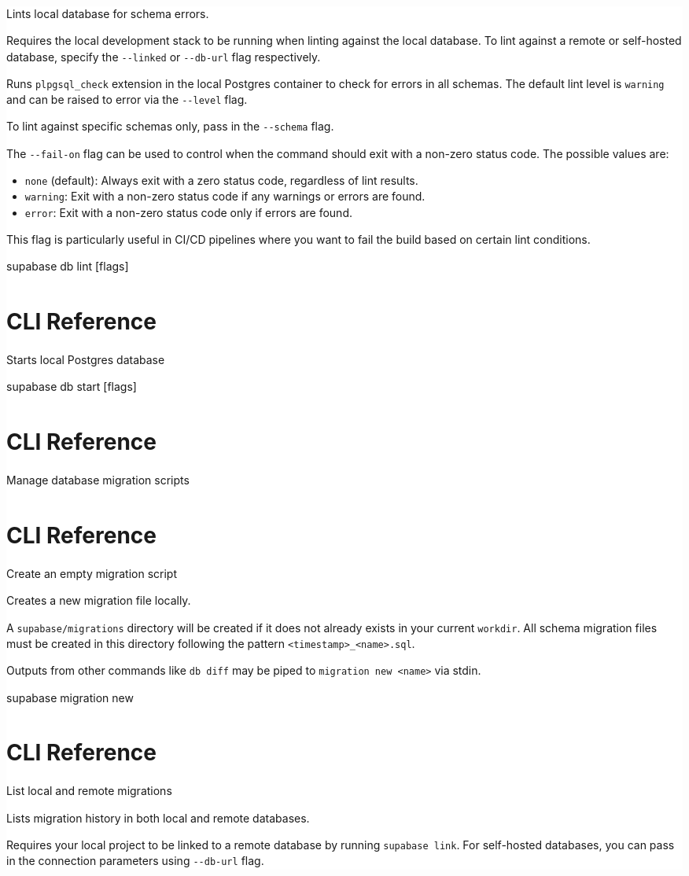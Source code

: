 Lints local database for schema errors.

Requires the local development stack to be running when linting against the local database. To lint against a remote or self-hosted database, specify the `--linked` or `--db-url` flag respectively.

Runs `plpgsql_check` extension in the local Postgres container to check for errors in all schemas. The default lint level is `warning` and can be raised to error via the `--level` flag.

To lint against specific schemas only, pass in the `--schema` flag.

The `--fail-on` flag can be used to control when the command should exit with a non-zero status code. The possible values are:

- `none` (default): Always exit with a zero status code, regardless of lint results.
- `warning`: Exit with a non-zero status code if any warnings or errors are found.
- `error`: Exit with a non-zero status code only if errors are found.

This flag is particularly useful in CI/CD pipelines where you want to fail the build based on certain lint conditions.

supabase db lint [flags]

# CLI Reference

Starts local Postgres database

supabase db start [flags]

# CLI Reference

Manage database migration scripts

# CLI Reference

Create an empty migration script

Creates a new migration file locally.

A `supabase/migrations` directory will be created if it does not already exists in your current `workdir`. All schema migration files must be created in this directory following the pattern `<timestamp>_<name>.sql`.

Outputs from other commands like `db diff` may be piped to `migration new <name>` via stdin.

supabase migration new <migration name>

# CLI Reference

List local and remote migrations

Lists migration history in both local and remote databases.

Requires your local project to be linked to a remote database by running `supabase link`. For self-hosted databases, you can pass in the connection parameters using `--db-url` flag.
